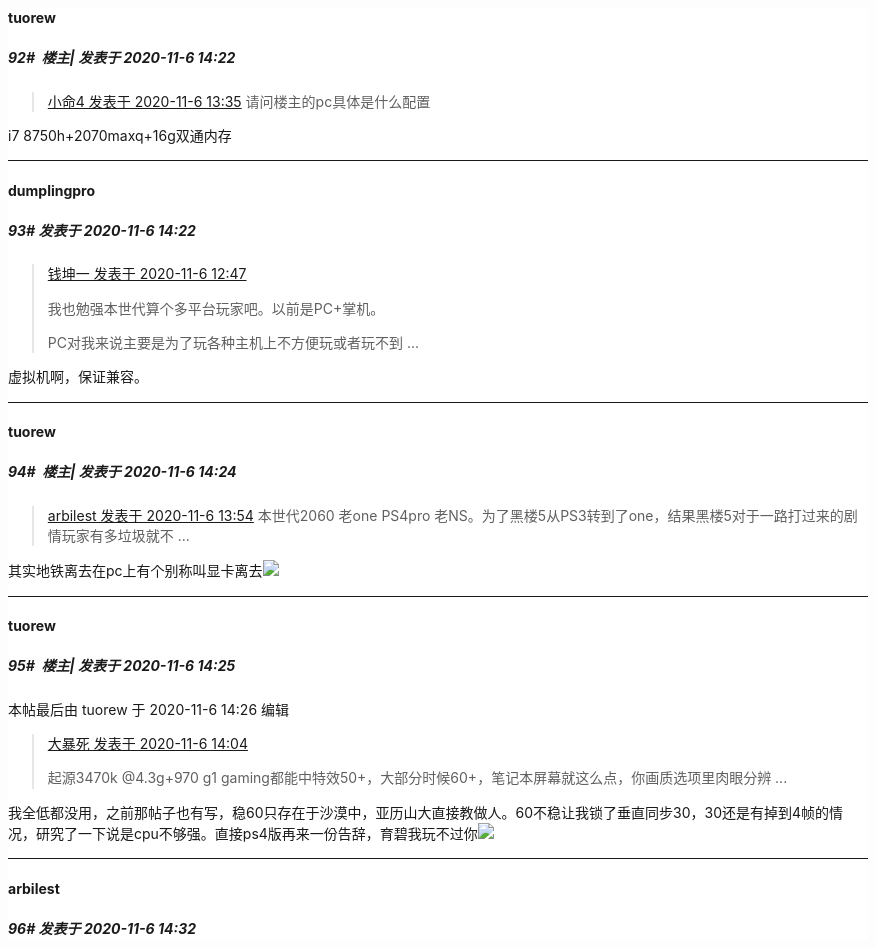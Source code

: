 ####  tuorew  
##### 92#         楼主| 发表于 2020-11-6 14:22


<blockquote><a href="httphttps://bbs.saraba1st.com/2b/forum.php?mod=redirect&amp;goto=findpost&amp;pid=49298261&amp;ptid=1970485" target="_blank">小命4 发表于 2020-11-6 13:35</a>
请问楼主的pc具体是什么配置</blockquote>
i7 8750h+2070maxq+16g双通内存


-----

####  dumplingpro  
##### 93#       发表于 2020-11-6 14:22


<blockquote><a href="httphttps://bbs.saraba1st.com/2b/forum.php?mod=redirect&amp;goto=findpost&amp;pid=49297587&amp;ptid=1970485" target="_blank">钱坤一 发表于 2020-11-6 12:47</a>

我也勉强本世代算个多平台玩家吧。以前是PC+掌机。


PC对我来说主要是为了玩各种主机上不方便玩或者玩不到 ...</blockquote>
虚拟机啊，保证兼容。


-----

####  tuorew  
##### 94#         楼主| 发表于 2020-11-6 14:24


<blockquote><a href="httphttps://bbs.saraba1st.com/2b/forum.php?mod=redirect&amp;goto=findpost&amp;pid=49298491&amp;ptid=1970485" target="_blank">arbilest 发表于 2020-11-6 13:54</a>
本世代2060 老one PS4pro 老NS。为了黑楼5从PS3转到了one，结果黑楼5对于一路打过来的剧情玩家有多垃圾就不 ...</blockquote>
其实地铁离去在pc上有个别称叫显卡离去<img src="https://static.saraba1st.com/image/smiley/face2017/087.gif" referrerpolicy="no-referrer">


-----

####  tuorew  
##### 95#         楼主| 发表于 2020-11-6 14:25


 本帖最后由 tuorew 于 2020-11-6 14:26 编辑 
<blockquote><a href="httphttps://bbs.saraba1st.com/2b/forum.php?mod=redirect&amp;goto=findpost&amp;pid=49298612&amp;ptid=1970485" target="_blank">大暴死 发表于 2020-11-6 14:04</a>

起源3470k @4.3g+970 g1 gaming都能中特效50+，大部分时候60+，笔记本屏幕就这么点，你画质选项里肉眼分辨 ...</blockquote>

我全低都没用，之前那帖子也有写，稳60只存在于沙漠中，亚历山大直接教做人。60不稳让我锁了垂直同步30，30还是有掉到4帧的情况，研究了一下说是cpu不够强。直接ps4版再来一份告辞，育碧我玩不过你<img src="https://static.saraba1st.com/image/smiley/face2017/067.png" referrerpolicy="no-referrer">


-----

####  arbilest  
##### 96#       发表于 2020-11-6 14:32
